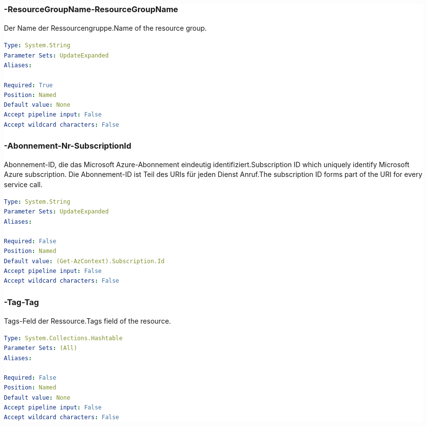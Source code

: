 ### <span data-ttu-id="9d6ad-121">-ResourceGroupName</span><span class="sxs-lookup"><span data-stu-id="9d6ad-121">-ResourceGroupName</span></span>
<span data-ttu-id="9d6ad-122">Der Name der Ressourcengruppe.</span><span class="sxs-lookup"><span data-stu-id="9d6ad-122">Name of the resource group.</span></span>

```yaml
Type: System.String
Parameter Sets: UpdateExpanded
Aliases:

Required: True
Position: Named
Default value: None
Accept pipeline input: False
Accept wildcard characters: False
```

### <span data-ttu-id="9d6ad-123">-Abonnement-Nr</span><span class="sxs-lookup"><span data-stu-id="9d6ad-123">-SubscriptionId</span></span>
<span data-ttu-id="9d6ad-124">Abonnement-ID, die das Microsoft Azure-Abonnement eindeutig identifiziert.</span><span class="sxs-lookup"><span data-stu-id="9d6ad-124">Subscription ID which uniquely identify Microsoft Azure subscription.</span></span>
<span data-ttu-id="9d6ad-125">Die Abonnement-ID ist Teil des URIs für jeden Dienst Anruf.</span><span class="sxs-lookup"><span data-stu-id="9d6ad-125">The subscription ID forms part of the URI for every service call.</span></span>

```yaml
Type: System.String
Parameter Sets: UpdateExpanded
Aliases:

Required: False
Position: Named
Default value: (Get-AzContext).Subscription.Id
Accept pipeline input: False
Accept wildcard characters: False
```

### <span data-ttu-id="9d6ad-126">-Tag</span><span class="sxs-lookup"><span data-stu-id="9d6ad-126">-Tag</span></span>
<span data-ttu-id="9d6ad-127">Tags-Feld der Ressource.</span><span class="sxs-lookup"><span data-stu-id="9d6ad-127">Tags field of the resource.</span></span>

```yaml
Type: System.Collections.Hashtable
Parameter Sets: (All)
Aliases:

Required: False
Position: Named
Default value: None
Accept pipeline input: False
Accept wildcard characters: False
```
